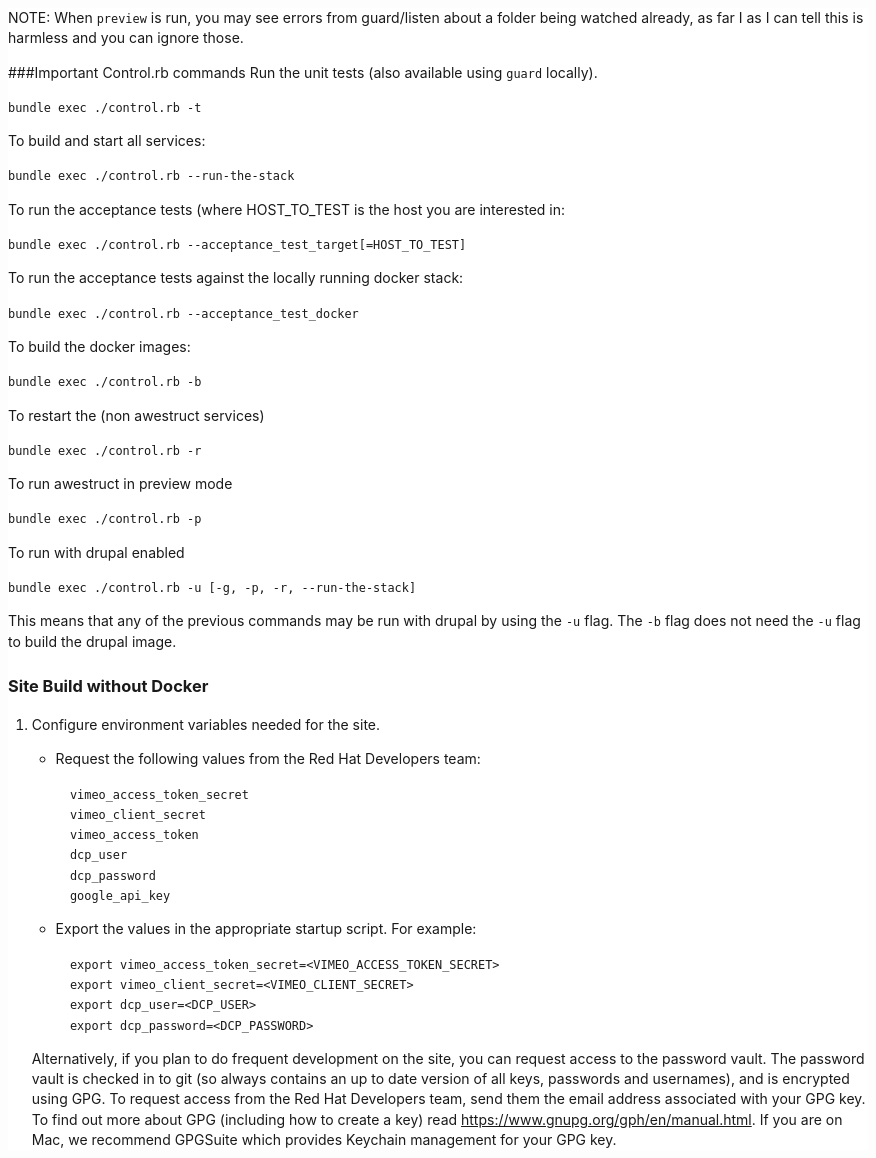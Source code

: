 NOTE: When `preview` is run, you may see errors from guard/listen about a folder being watched already, as far I as I can tell this is harmless and you can ignore those.

###Important Control.rb commands
Run the unit tests (also available using `guard` locally).

`bundle exec ./control.rb -t`

To build and start all services:

`bundle exec ./control.rb --run-the-stack`

To run the acceptance tests (where HOST_TO_TEST is the host you are interested in:

`bundle exec ./control.rb --acceptance_test_target[=HOST_TO_TEST]`

To run the acceptance tests against the locally running docker stack:

`bundle exec ./control.rb --acceptance_test_docker`

To build the docker images:

`bundle exec ./control.rb -b`

To restart the (non awestruct services)

`bundle exec ./control.rb -r`

To run awestruct in preview mode

`bundle exec ./control.rb -p`

To run with drupal enabled

`bundle exec ./control.rb -u [-g, -p, -r, --run-the-stack]`

This means that any of the previous commands may be run with drupal by using the `-u` flag. The `-b` flag does not need the `-u` flag to build the drupal image.

### <a name="site_build_setup"></a> Site Build without Docker

1. Configure environment variables needed for the site.
    * Request the following values from the Red Hat Developers team:

            vimeo_access_token_secret
            vimeo_client_secret
            vimeo_access_token
            dcp_user
            dcp_password
            google_api_key

    * Export the values in the appropriate startup script. For example:

            export vimeo_access_token_secret=<VIMEO_ACCESS_TOKEN_SECRET>
            export vimeo_client_secret=<VIMEO_CLIENT_SECRET>
            export dcp_user=<DCP_USER>
            export dcp_password=<DCP_PASSWORD>

   Alternatively, if you plan to do frequent development on the site, you can request access to the password vault. The password vault is checked in to git (so always contains an up to date version of all keys, passwords and usernames), and is encrypted using GPG. To request access from the Red Hat Developers team, send them the email address associated with your GPG key. To find out more about GPG (including how to create a key) read https://www.gnupg.org/gph/en/manual.html. If you are on Mac, we recommend GPGSuite which provides Keychain management for your GPG key.
